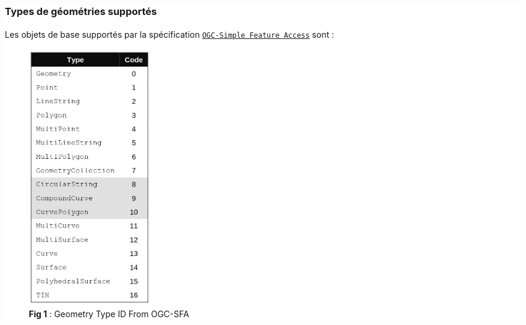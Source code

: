 ### Types de géométries supportés

Les objets de base supportés par la spécification [`OGC-Simple Feature Access`](https://www.ogc.org/publications/standard/sfs/) sont :
<figure>
<img src="images/OGC-SFA_GeometryTypeID.png" alt="Geometry Type ID From OGC-SFA" width="200" >
<figcaption><b>Fig 1</b> : Geometry Type ID From OGC-SFA</figcaption>
</figure>
